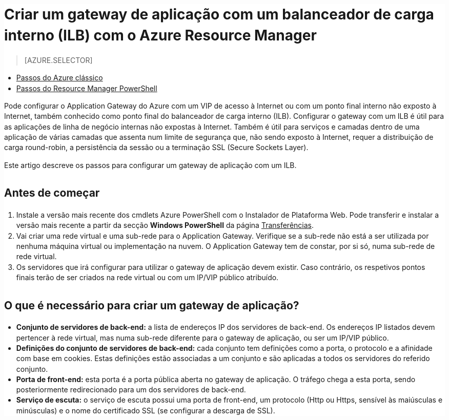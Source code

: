 <properties
   pageTitle="Criar e configurar um gateway de aplicação com um balanceador de carga interno (ILB) com o Azure Resource Manager | Microsoft Azure"
   description="Esta página fornece instruções para criar, configurar, iniciar e eliminar um gateway de aplicação do Azure com o balanceador de carga interno (ILB) do Azure Resource Manager"
   documentationCenter="na"
   services="application-gateway"
   authors="joaoma"
   manager="carmonm"
   editor="tysonn"/>
<tags
   ms.service="application-gateway"
   ms.devlang="na"
   ms.topic="hero-article"
   ms.tgt_pltfrm="na"
   ms.workload="infrastructure-services"
   ms.date="04/05/2016"
   ms.author="joaoma"/>


# Criar um gateway de aplicação com um balanceador de carga interno (ILB) com o Azure Resource Manager

> [AZURE.SELECTOR]
- [Passos do Azure clássico](application-gateway-ilb.md)
- [Passos do Resource Manager PowerShell](application-gateway-ilb-arm.md)

Pode configurar o Application Gateway do Azure com um VIP de acesso à Internet ou com um ponto final interno não exposto à Internet, também conhecido como ponto final do balanceador de carga interno (ILB). Configurar o gateway com um ILB é útil para as aplicações de linha de negócio internas não expostas à Internet. Também é útil para serviços e camadas dentro de uma aplicação de várias camadas que assenta num limite de segurança que, não sendo exposto à Internet, requer a distribuição de carga round-robin, a persistência da sessão ou a terminação SSL (Secure Sockets Layer).

Este artigo descreve os passos para configurar um gateway de aplicação com um ILB.

## Antes de começar

1. Instale a versão mais recente dos cmdlets Azure PowerShell com o Instalador de Plataforma Web. Pode transferir e instalar a versão mais recente a partir da secção **Windows PowerShell** da página [Transferências](https://azure.microsoft.com/downloads/).
2. Vai criar uma rede virtual e uma sub-rede para o Application Gateway. Verifique se a sub-rede não está a ser utilizada por nenhuma máquina virtual ou implementação na nuvem. O Application Gateway tem de constar, por si só, numa sub-rede de rede virtual.
3. Os servidores que irá configurar para utilizar o gateway de aplicação devem existir. Caso contrário, os respetivos pontos finais terão de ser criados na rede virtual ou com um IP/VIP público atribuído.

## O que é necessário para criar um gateway de aplicação?


- **Conjunto de servidores de back-end:** a lista de endereços IP dos servidores de back-end. Os endereços IP listados devem pertencer à rede virtual, mas numa sub-rede diferente para o gateway de aplicação, ou ser um IP/VIP público.
- **Definições do conjunto de servidores de back-end:** cada conjunto tem definições como a porta, o protocolo e a afinidade com base em cookies. Estas definições estão associadas a um conjunto e são aplicadas a todos os servidores do referido conjunto.
- **Porta de front-end:** esta porta é a porta pública aberta no gateway de aplicação. O tráfego chega a esta porta, sendo posteriormente redirecionado para um dos servidores de back-end.
- **Serviço de escuta:** o serviço de escuta possui uma porta de front-end, um protocolo (Http ou Https, sensível às maiúsculas e minúsculas) e o nome do certificado SSL (se configurar a descarga de SSL).